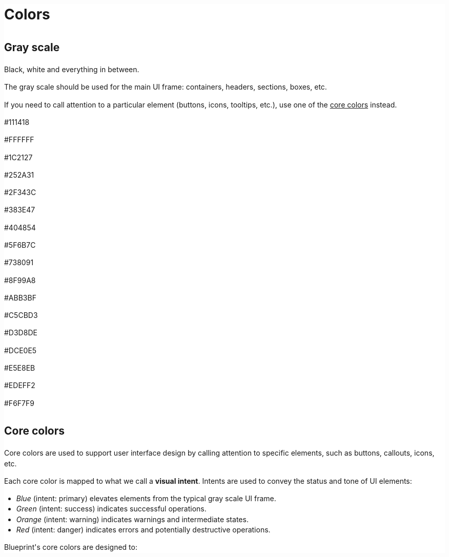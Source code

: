 # Colors

## Gray scale

Black, white and everything in between.

The gray scale should be used for the main UI frame: containers, headers, sections, boxes, etc.

If you need to call attention to a particular element (buttons, icons, tooltips, etc.),
use one of the [core colors](#core/colors.core-colors) instead.

#111418

#FFFFFF

#1C2127

#252A31

#2F343C

#383E47

#404854

#5F6B7C

#738091

#8F99A8

#ABB3BF

#C5CBD3

#D3D8DE

#DCE0E5

#E5E8EB

#EDEFF2

#F6F7F9

## Core colors

Core colors are used to support user interface design by calling
attention to specific elements, such as buttons, callouts, icons, etc.

Each core color is mapped to what we call a **visual intent**. Intents
are used to convey the status and tone of UI elements:

* *Blue* (intent: primary) elevates elements from the typical gray scale UI frame.
* *Green* (intent: success) indicates successful operations.
* *Orange* (intent: warning) indicates warnings and intermediate states.
* *Red* (intent: danger) indicates errors and potentially destructive operations.

Blueprint's core colors are designed to:
